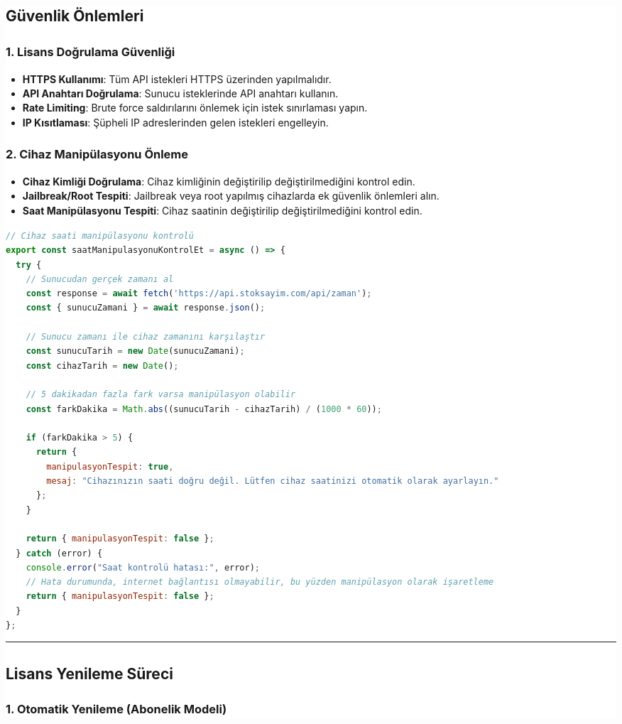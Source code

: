 ## Güvenlik Önlemleri

### 1. Lisans Doğrulama Güvenliği

- **HTTPS Kullanımı**: Tüm API istekleri HTTPS üzerinden yapılmalıdır.
- **API Anahtarı Doğrulama**: Sunucu isteklerinde API anahtarı kullanın.
- **Rate Limiting**: Brute force saldırılarını önlemek için istek sınırlaması yapın.
- **IP Kısıtlaması**: Şüpheli IP adreslerinden gelen istekleri engelleyin.

### 2. Cihaz Manipülasyonu Önleme

- **Cihaz Kimliği Doğrulama**: Cihaz kimliğinin değiştirilip değiştirilmediğini kontrol edin.
- **Jailbreak/Root Tespiti**: Jailbreak veya root yapılmış cihazlarda ek güvenlik önlemleri alın.
- **Saat Manipülasyonu Tespiti**: Cihaz saatinin değiştirilip değiştirilmediğini kontrol edin.

```javascript
// Cihaz saati manipülasyonu kontrolü
export const saatManipulasyonuKontrolEt = async () => {
  try {
    // Sunucudan gerçek zamanı al
    const response = await fetch('https://api.stoksayim.com/api/zaman');
    const { sunucuZamani } = await response.json();
    
    // Sunucu zamanı ile cihaz zamanını karşılaştır
    const sunucuTarih = new Date(sunucuZamani);
    const cihazTarih = new Date();
    
    // 5 dakikadan fazla fark varsa manipülasyon olabilir
    const farkDakika = Math.abs((sunucuTarih - cihazTarih) / (1000 * 60));
    
    if (farkDakika > 5) {
      return {
        manipulasyonTespit: true,
        mesaj: "Cihazınızın saati doğru değil. Lütfen cihaz saatinizi otomatik olarak ayarlayın."
      };
    }
    
    return { manipulasyonTespit: false };
  } catch (error) {
    console.error("Saat kontrolü hatası:", error);
    // Hata durumunda, internet bağlantısı olmayabilir, bu yüzden manipülasyon olarak işaretleme
    return { manipulasyonTespit: false };
  }
};
```

---

## Lisans Yenileme Süreci

### 1. Otomatik Yenileme (Abonelik Modeli)
